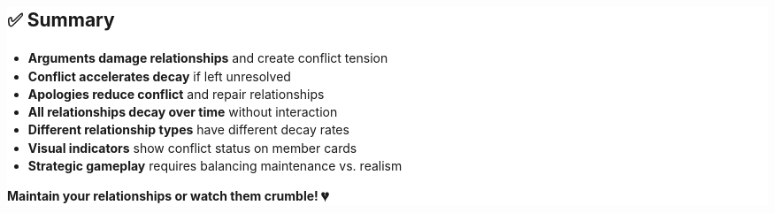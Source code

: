 ## ✅ Summary

- **Arguments damage relationships** and create conflict tension
- **Conflict accelerates decay** if left unresolved
- **Apologies reduce conflict** and repair relationships
- **All relationships decay over time** without interaction
- **Different relationship types** have different decay rates
- **Visual indicators** show conflict status on member cards
- **Strategic gameplay** requires balancing maintenance vs. realism

**Maintain your relationships or watch them crumble! 💔**
